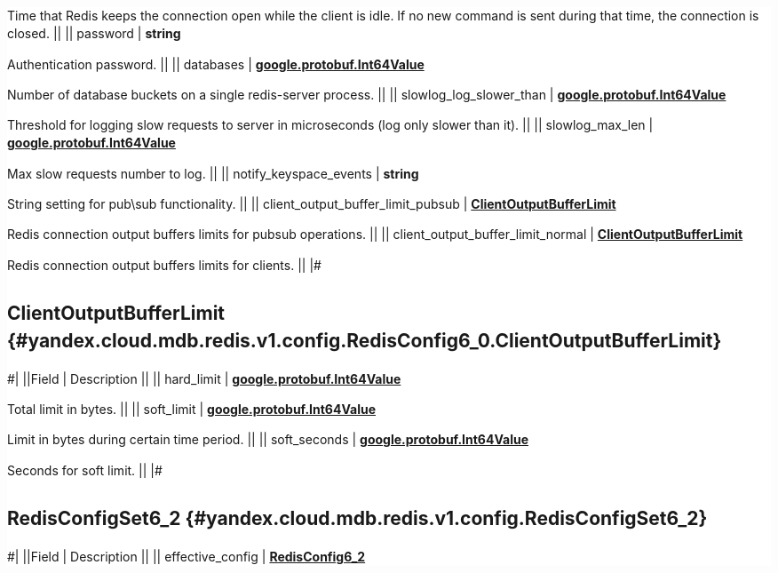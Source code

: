 Time that Redis keeps the connection open while the client is idle.
If no new command is sent during that time, the connection is closed. ||
|| password | **string**

Authentication password. ||
|| databases | **[google.protobuf.Int64Value](https://developers.google.com/protocol-buffers/docs/reference/csharp/class/google/protobuf/well-known-types/int64-value)**

Number of database buckets on a single redis-server process. ||
|| slowlog_log_slower_than | **[google.protobuf.Int64Value](https://developers.google.com/protocol-buffers/docs/reference/csharp/class/google/protobuf/well-known-types/int64-value)**

Threshold for logging slow requests to server in microseconds (log only slower than it). ||
|| slowlog_max_len | **[google.protobuf.Int64Value](https://developers.google.com/protocol-buffers/docs/reference/csharp/class/google/protobuf/well-known-types/int64-value)**

Max slow requests number to log. ||
|| notify_keyspace_events | **string**

String setting for pub\sub functionality. ||
|| client_output_buffer_limit_pubsub | **[ClientOutputBufferLimit](#yandex.cloud.mdb.redis.v1.config.RedisConfig6_0.ClientOutputBufferLimit)**

Redis connection output buffers limits for pubsub operations. ||
|| client_output_buffer_limit_normal | **[ClientOutputBufferLimit](#yandex.cloud.mdb.redis.v1.config.RedisConfig6_0.ClientOutputBufferLimit)**

Redis connection output buffers limits for clients. ||
|#

## ClientOutputBufferLimit {#yandex.cloud.mdb.redis.v1.config.RedisConfig6_0.ClientOutputBufferLimit}

#|
||Field | Description ||
|| hard_limit | **[google.protobuf.Int64Value](https://developers.google.com/protocol-buffers/docs/reference/csharp/class/google/protobuf/well-known-types/int64-value)**

Total limit in bytes. ||
|| soft_limit | **[google.protobuf.Int64Value](https://developers.google.com/protocol-buffers/docs/reference/csharp/class/google/protobuf/well-known-types/int64-value)**

Limit in bytes during certain time period. ||
|| soft_seconds | **[google.protobuf.Int64Value](https://developers.google.com/protocol-buffers/docs/reference/csharp/class/google/protobuf/well-known-types/int64-value)**

Seconds for soft limit. ||
|#

## RedisConfigSet6_2 {#yandex.cloud.mdb.redis.v1.config.RedisConfigSet6_2}

#|
||Field | Description ||
|| effective_config | **[RedisConfig6_2](#yandex.cloud.mdb.redis.v1.config.RedisConfig6_2)**
